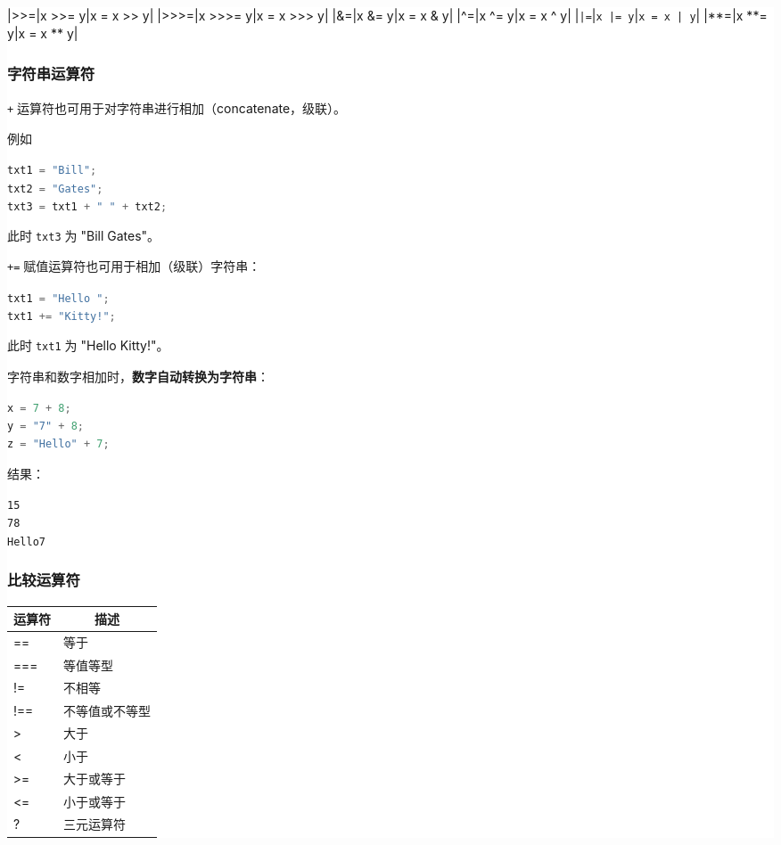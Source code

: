 |>>=|x >>= y|x = x >> y|
|>>>=|x >>>= y|x = x >>> y|
|&=|x &= y|x = x & y|
|^=|x ^= y|x = x ^ y|
|`|=`|`x |= y`|`x = x | y`|
|**=|x **= y|x = x ** y|

### 字符串运算符

`+` 运算符也可用于对字符串进行相加（concatenate，级联）。

例如

```js
txt1 = "Bill";
txt2 = "Gates";
txt3 = txt1 + " " + txt2;
```

此时 `txt3` 为 "Bill Gates"。

`+=` 赋值运算符也可用于相加（级联）字符串：

```js
txt1 = "Hello ";
txt1 += "Kitty!";
```

此时 `txt1` 为 "Hello Kitty!"。

字符串和数字相加时，**数字自动转换为字符串**：

```js
x = 7 + 8;
y = "7" + 8;
z = "Hello" + 7;
```

结果：

```cmd
15
78
Hello7
```

### 比较运算符

|运算符|描述|
|---|---|
|==|等于|
|===|等值等型|
|!=|不相等|
|!==|不等值或不等型|
|>|大于|
|<|小于|
|>=|大于或等于|
|<=|小于或等于|
|?|三元运算符|
